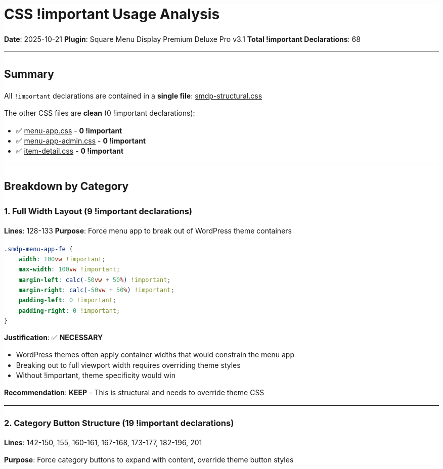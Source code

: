 # CSS !important Usage Analysis

**Date**: 2025-10-21
**Plugin**: Square Menu Display Premium Deluxe Pro v3.1
**Total !important Declarations**: 68

---

## Summary

All `!important` declarations are contained in a **single file**: [smdp-structural.css](assets/css/smdp-structural.css)

The other CSS files are **clean** (0 !important declarations):
- ✅ [menu-app.css](assets/css/menu-app.css) - **0 !important**
- ✅ [menu-app-admin.css](assets/css/menu-app-admin.css) - **0 !important**
- ✅ [item-detail.css](assets/css/item-detail.css) - **0 !important**

---

## Breakdown by Category

### 1. Full Width Layout (9 !important declarations)
**Lines**: 128-133
**Purpose**: Force menu app to break out of WordPress theme containers

```css
.smdp-menu-app-fe {
    width: 100vw !important;
    max-width: 100vw !important;
    margin-left: calc(-50vw + 50%) !important;
    margin-right: calc(-50vw + 50%) !important;
    padding-left: 0 !important;
    padding-right: 0 !important;
}
```

**Justification**: ✅ **NECESSARY**
- WordPress themes often apply container widths that would constrain the menu app
- Breaking out to full viewport width requires overriding theme styles
- Without !important, theme specificity would win

**Recommendation**: **KEEP** - This is structural and needs to override theme CSS

---

### 2. Category Button Structure (19 !important declarations)
**Lines**: 142-150, 155, 160-161, 167-168, 173-177, 182-196, 201

**Purpose**: Force category buttons to expand with content, override theme button styles
